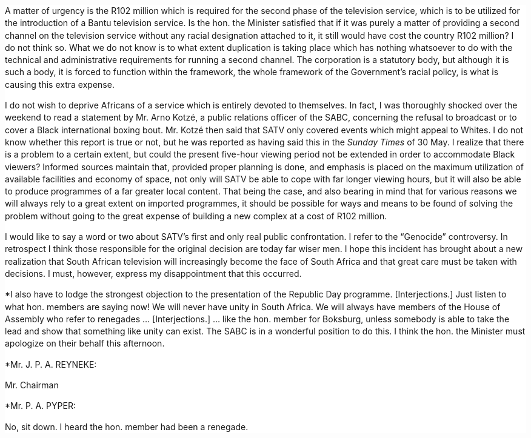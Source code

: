 <p>A matter of urgency is the R102 million which is required for the second phase of the television service, which is to be utilized for the introduction of a Bantu television service. Is the hon. the Minister satisfied that if it was purely a matter of providing a second channel on the television service without any racial designation attached to it, it still would have cost the country R102 million? I do not think so. What we do not know is to what extent duplication is taking place which has nothing whatsoever to do with the technical and administrative requirements for running a second channel. The corporation is a statutory body, but although it is such a body, it is forced to function within the framework, the whole framework of the Government&#x2019;s racial policy, is what is causing this extra expense.</p>

<p>I do not wish to deprive Africans of a service which is entirely devoted to themselves. In fact, I was thoroughly shocked over the weekend to read a statement by Mr. Arno Kotz&#x00E9;, a public relations officer of the SABC, concerning the refusal to broadcast or to cover a Black international boxing bout. Mr. Kotz&#x00E9; then said that SATV only covered events which might appeal to Whites. I do not know whether this report is true or not, but he was reported as having said this in the <i>Sunday Times</i> of 30 May. I realize that there is a problem to a certain extent, but could the present five-hour viewing period not be extended in order to accommodate Black viewers? Informed sources maintain that, provided proper planning is done, and emphasis is placed on the maximum utilization of available facilities and economy of space, not only will SATV be able to cope with far longer viewing hours, but it will also be able to produce programmes of a far greater local content. That being the case, and also bearing in mind that for various reasons we will always rely to a great extent on imported programmes, it should be possible for ways and means to be found of solving the problem without going to the great expense of building a new complex at a cost of R102 million.</p>

<p>I would like to say a word or two about SATV&#x2019;s first and only real public confrontation. I refer to the &#x201C;Genocide&#x201D; controversy. In retrospect I think those responsible for the original decision are today far wiser men. I hope this incident has brought about a new realization that South African television will increasingly become the face of South Africa and that great care must be taken with decisions. I must, however, express my disappointment that this occurred.</p>

<p>*I also have to lodge the strongest objection to the presentation of the Republic Day programme. [Interjections.] Just listen to what hon. members are saying now! We will never have unity in South Africa. We will always have members of the House of Assembly who refer to renegades &#x2026; [Interjections.] &#x2026; like the hon. member for Boksburg, unless somebody is able to take the lead and show that something like unity can exist. The SABC is in a wonderful position to do this. I think the hon. the Minister must apologize on their behalf this afternoon.</p>

</speech>

<speech by="#reyneke">

<from>*Mr. <person refersTo="hansard_za">J. P. A. REYNEKE</person>:</from>

<p>Mr. Chairman</p>

</speech>

<speech by="#pyper">

<from>*Mr. <person refersTo="hansard_za">P. A. PYPER</person>:</from>

<p>No, sit down. I heard the hon. member had been a renegade.</p>

</speech>

<speech by="#chairman">
